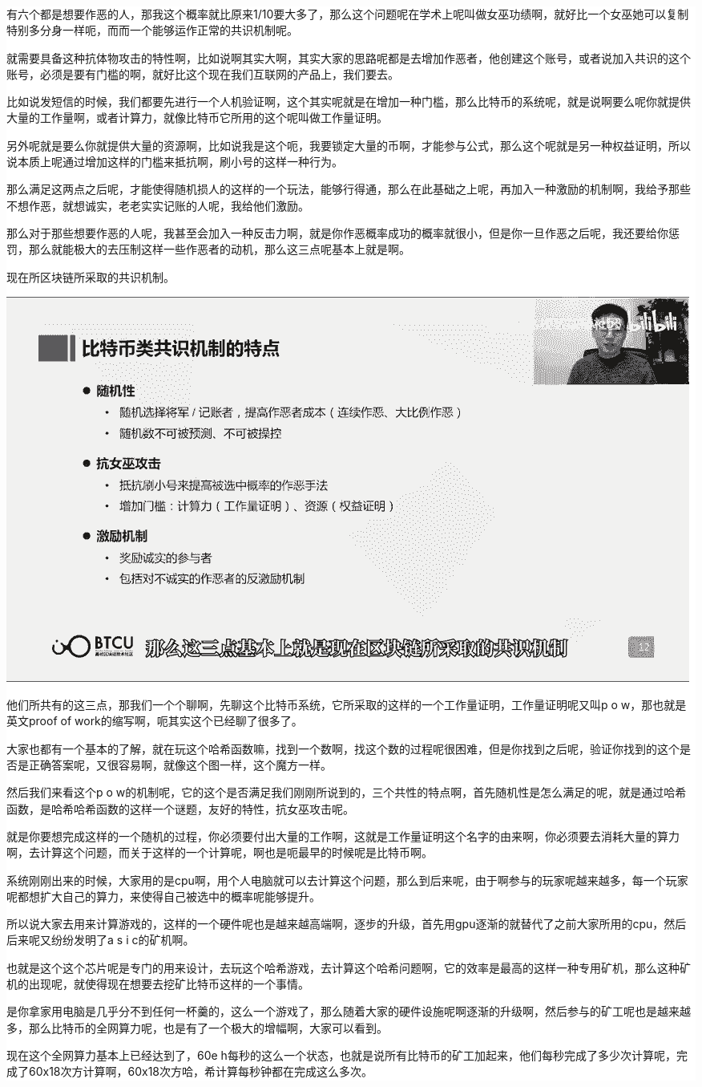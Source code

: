 有六个都是想要作恶的人，那我这个概率就比原来1/10要大多了，那么这个问题呢在学术上呢叫做女巫功绩啊，就好比一个女巫她可以复制特别多分身一样呃，而而一个能够运作正常的共识机制呢。

就需要具备这种抗体物攻击的特性啊，比如说啊其实大啊，其实大家的思路呢都是去增加作恶者，他创建这个账号，或者说加入共识的这个账号，必须是要有门槛的啊，就好比这个现在我们互联网的产品上，我们要去。

比如说发短信的时候，我们都要先进行一个人机验证啊，这个其实呢就是在增加一种门槛，那么比特币的系统呢，就是说啊要么呢你就提供大量的工作量啊，或者计算力，就像比特币它所用的这个呢叫做工作量证明。

另外呢就是要么你就提供大量的资源啊，比如说我是这个呃，我要锁定大量的币啊，才能参与公式，那么这个呢就是另一种权益证明，所以说本质上呢通过增加这样的门槛来抵抗啊，刷小号的这样一种行为。

那么满足这两点之后呢，才能使得随机损人的这样的一个玩法，能够行得通，那么在此基础之上呢，再加入一种激励的机制啊，我给予那些不想作恶，就想诚实，老老实实记账的人呢，我给他们激励。

那么对于那些想要作恶的人呢，我甚至会加入一种反击力啊，就是你作恶概率成功的概率就很小，但是你一旦作恶之后呢，我还要给你惩罚，那么就能极大的去压制这样一些作恶者的动机，那么这三点呢基本上就是啊。

现在所区块链所采取的共识机制。

![](img/57b6bff6fef5113731ddaac19e758186_19.png)

他们所共有的这三点，那我们一个个聊啊，先聊这个比特币系统，它所采取的这样的一个工作量证明，工作量证明呢又叫p o w，那也就是英文proof of work的缩写啊，呃其实这个已经聊了很多了。

大家也都有一个基本的了解，就在玩这个哈希函数嘛，找到一个数啊，找这个数的过程呢很困难，但是你找到之后呢，验证你找到的这个是否是正确答案呢，又很容易啊，就像这个图一样，这个魔方一样。

然后我们来看这个p o w的机制呢，它的这个是否满足我们刚刚所说到的，三个共性的特点啊，首先随机性是怎么满足的呢，就是通过哈希函数，是哈希哈希函数的这样一个谜题，友好的特性，抗女巫攻击呢。

就是你要想完成这样的一个随机的过程，你必须要付出大量的工作啊，这就是工作量证明这个名字的由来啊，你必须要去消耗大量的算力啊，去计算这个问题，而关于这样的一个计算呢，啊也是呃最早的时候呢是比特币啊。

系统刚刚出来的时候，大家用的是cpu啊，用个人电脑就可以去计算这个问题，那么到后来呢，由于啊参与的玩家呢越来越多，每一个玩家呢都想扩大自己的算力，来使得自己被选中的概率呢能够提升。

所以说大家去用来计算游戏的，这样的一个硬件呢也是越来越高端啊，逐步的升级，首先用gpu逐渐的就替代了之前大家所用的cpu，然后后来呢又纷纷发明了a s i c的矿机啊。

也就是这个这个芯片呢是专门的用来设计，去玩这个哈希游戏，去计算这个哈希问题啊，它的效率是最高的这样一种专用矿机，那么这种矿机的出现呢，就使得现在想要去挖矿比特币这样的一个事情。

是你拿家用电脑是几乎分不到任何一杯羹的，这么一个游戏了，那么随着大家的硬件设施呢啊逐渐的升级啊，然后参与的矿工呢也是越来越多，那么比特币的全网算力呢，也是有了一个极大的增幅啊，大家可以看到。

现在这个全网算力基本上已经达到了，60e h每秒的这么一个状态，也就是说所有比特币的矿工加起来，他们每秒完成了多少次计算呢，完成了60x18次方计算啊，60x18次方哈，希计算每秒钟都在完成这么多次。
